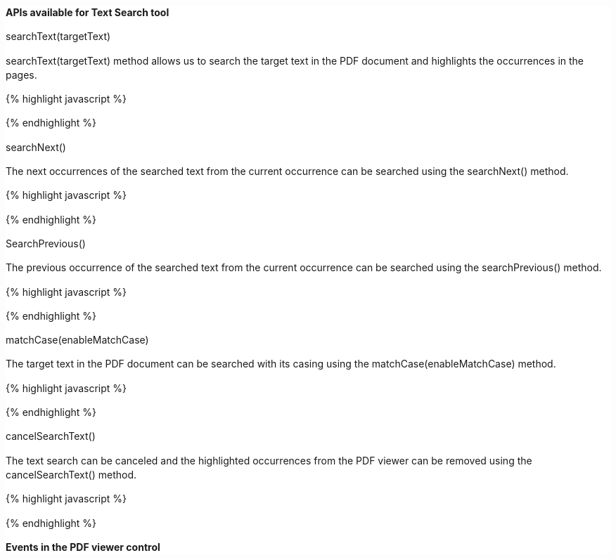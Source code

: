 **APIs available for Text Search tool**

searchText(targetText)

searchText(targetText) method allows us to search the target text in the PDF document and highlights the occurrences in the pages.

{% highlight javascript %}
<script>
	$("#pdfviewer").data("ejPdfViewer").searchText("name");
</script>
{% endhighlight %}

searchNext()

The next occurrences of the searched text from the current occurrence can be searched using the searchNext() method.

{% highlight javascript %}
<script>
	$("#pdfviewer").data("ejPdfViewer").searchNext();
</script>
{% endhighlight %}

SearchPrevious()

The previous occurrence of the searched text from the current occurrence can be searched using the searchPrevious() method.

{% highlight javascript %}
<script>
	$("#pdfviewer").data("ejPdfViewer").searchPrevious();
</script>
{% endhighlight %}

matchCase(enableMatchCase)

The target text in the PDF document can be searched with its casing using the matchCase(enableMatchCase) method.

{% highlight javascript %}
<script>
	$("#pdfviewer").data("ejPdfViewer").matchCase(true);
</script>
{% endhighlight %}

cancelSearchText()

The text search can be canceled and the highlighted occurrences from the PDF viewer can be removed using the cancelSearchText() method.

{% highlight javascript %}
<script>
	$("#pdfviewer").data("ejPdfViewer").cancelSearchText();
</script>
{% endhighlight %}

**Events in the PDF viewer control**
